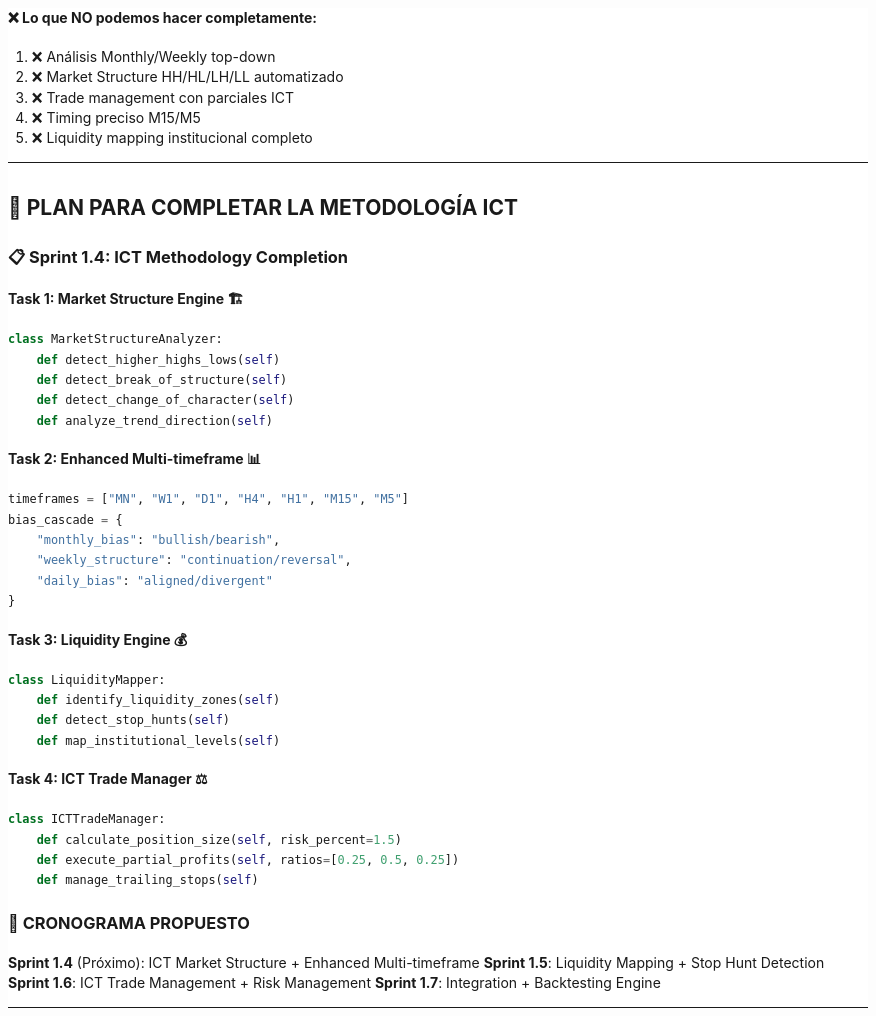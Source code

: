 #### ❌ **Lo que NO podemos hacer completamente:**
1. ❌ Análisis Monthly/Weekly top-down
2. ❌ Market Structure HH/HL/LH/LL automatizado
3. ❌ Trade management con parciales ICT
4. ❌ Timing preciso M15/M5
5. ❌ Liquidity mapping institucional completo

---

## 🚀 **PLAN PARA COMPLETAR LA METODOLOGÍA ICT**

### 📋 **Sprint 1.4: ICT Methodology Completion**

#### **Task 1: Market Structure Engine** 🏗️
```python
class MarketStructureAnalyzer:
    def detect_higher_highs_lows(self)
    def detect_break_of_structure(self)
    def detect_change_of_character(self)
    def analyze_trend_direction(self)
```

#### **Task 2: Enhanced Multi-timeframe** 📊
```python
timeframes = ["MN", "W1", "D1", "H4", "H1", "M15", "M5"]
bias_cascade = {
    "monthly_bias": "bullish/bearish",
    "weekly_structure": "continuation/reversal",
    "daily_bias": "aligned/divergent"
}
```

#### **Task 3: Liquidity Engine** 💰
```python
class LiquidityMapper:
    def identify_liquidity_zones(self)
    def detect_stop_hunts(self)
    def map_institutional_levels(self)
```

#### **Task 4: ICT Trade Manager** ⚖️
```python
class ICTTradeManager:
    def calculate_position_size(self, risk_percent=1.5)
    def execute_partial_profits(self, ratios=[0.25, 0.5, 0.25])
    def manage_trailing_stops(self)
```

### 🎯 **CRONOGRAMA PROPUESTO**

**Sprint 1.4** (Próximo): ICT Market Structure + Enhanced Multi-timeframe
**Sprint 1.5**: Liquidity Mapping + Stop Hunt Detection
**Sprint 1.6**: ICT Trade Management + Risk Management
**Sprint 1.7**: Integration + Backtesting Engine

---
